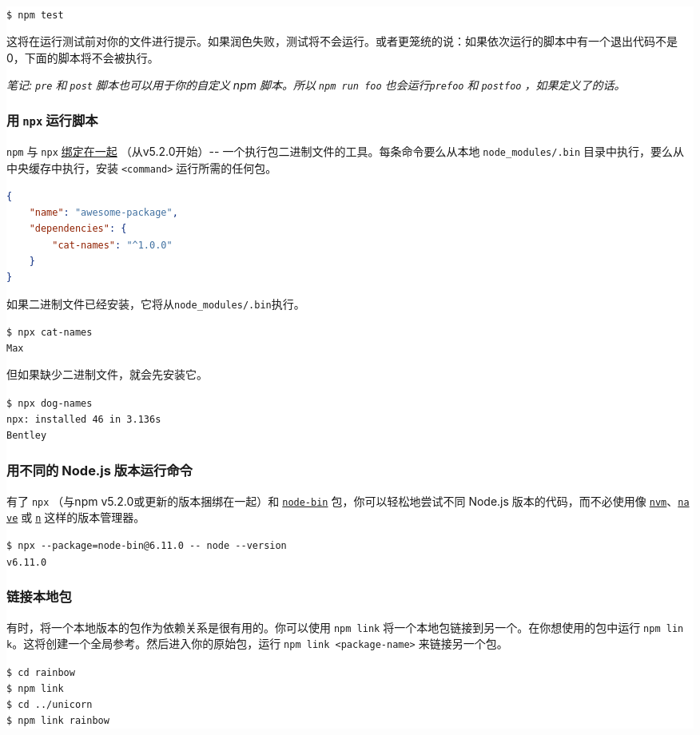 ```console
$ npm test
```

这将在运行测试前对你的文件进行提示。如果润色失败，测试将不会运行。或者更笼统的说：如果依次运行的脚本中有一个退出代码不是 0，下面的脚本将不会被执行。

*笔记: `pre` 和 `post` 脚本也可以用于你的自定义 npm 脚本。所以 `npm run foo` 也会运行`prefoo` 和 `postfoo` ，如果定义了的话。*

### 用 `npx` 运行脚本

`npm` 与 `npx` [绑定在一起](https://medium.com/@maybekatz/introducing-npx-an-npm-package-runner-55f7d4bd282b) （从v5.2.0开始）-- 一个执行包二进制文件的工具。每条命令要么从本地 `node_modules/.bin` 目录中执行，要么从中央缓存中执行，安装 `<command>` 运行所需的任何包。

```json
{
	"name": "awesome-package",
	"dependencies": {
		"cat-names": "^1.0.0"
	}
}
```

如果二进制文件已经安装，它将从`node_modules/.bin`执行。

```
$ npx cat-names
Max
```

但如果缺少二进制文件，就会先安装它。

```
$ npx dog-names
npx: installed 46 in 3.136s
Bentley
```

### 用不同的 Node.js 版本运行命令

有了 `npx` （与npm v5.2.0或更新的版本捆绑在一起）和 [`node-bin`](https://www.npmjs.com/package/node-bin) 包，你可以轻松地尝试不同 Node.js 版本的代码，而不必使用像 [`nvm`](http://nvm.sh)、[`nave`](https://github.com/isaacs/nave) 或 [`n`](https://github.com/tj/n) 这样的版本管理器。

```
$ npx --package=node-bin@6.11.0 -- node --version
v6.11.0
```

### 链接本地包

有时，将一个本地版本的包作为依赖关系是很有用的。你可以使用 `npm link` 将一个本地包链接到另一个。在你想使用的包中运行 `npm link`。这将创建一个全局参考。然后进入你的原始包，运行 `npm link <package-name>` 来链接另一个包。

```
$ cd rainbow
$ npm link
$ cd ../unicorn
$ npm link rainbow
```
